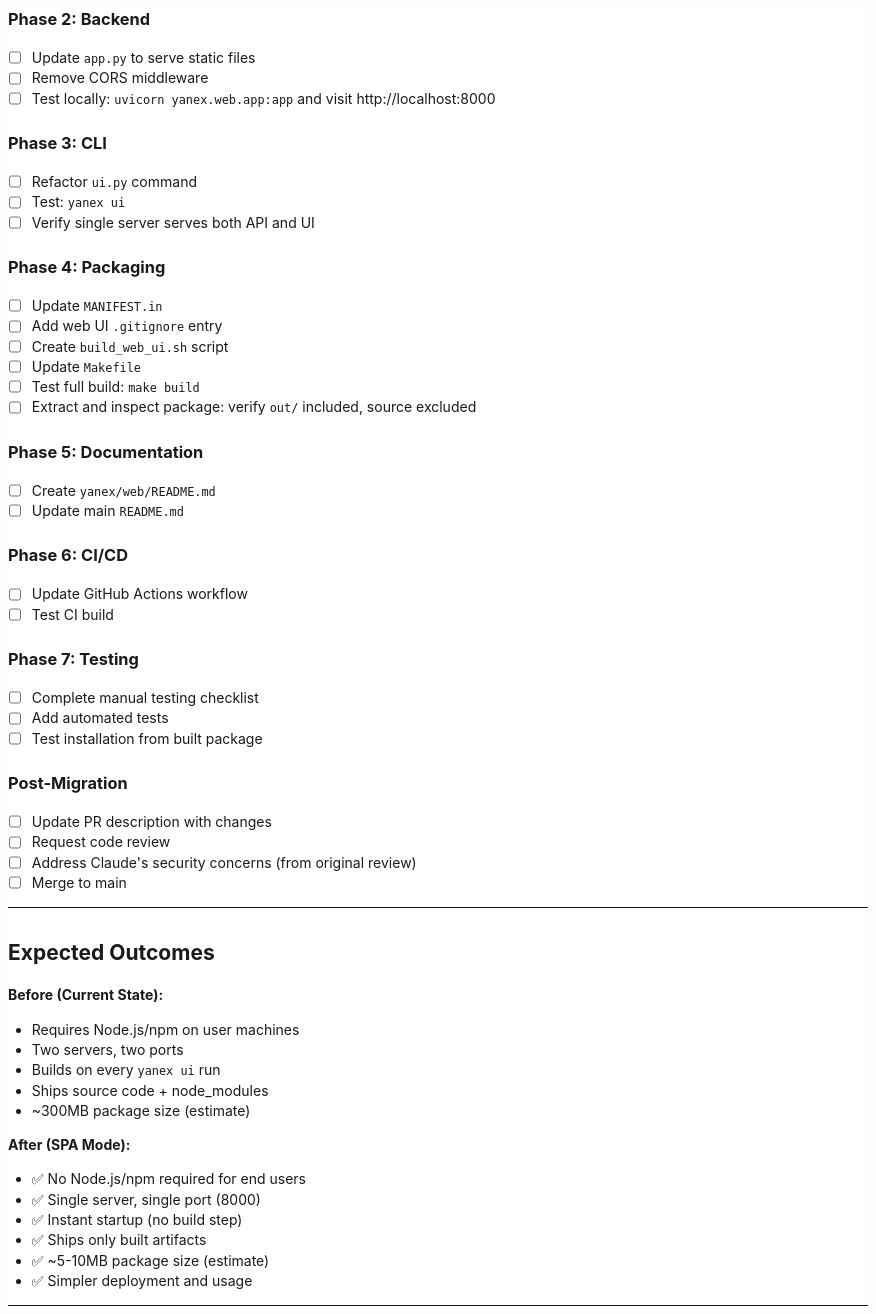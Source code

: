 ### Phase 2: Backend
- [ ] Update `app.py` to serve static files
- [ ] Remove CORS middleware
- [ ] Test locally: `uvicorn yanex.web.app:app` and visit http://localhost:8000

### Phase 3: CLI
- [ ] Refactor `ui.py` command
- [ ] Test: `yanex ui`
- [ ] Verify single server serves both API and UI

### Phase 4: Packaging
- [ ] Update `MANIFEST.in`
- [ ] Add web UI `.gitignore` entry
- [ ] Create `build_web_ui.sh` script
- [ ] Update `Makefile`
- [ ] Test full build: `make build`
- [ ] Extract and inspect package: verify `out/` included, source excluded

### Phase 5: Documentation
- [ ] Create `yanex/web/README.md`
- [ ] Update main `README.md`

### Phase 6: CI/CD
- [ ] Update GitHub Actions workflow
- [ ] Test CI build

### Phase 7: Testing
- [ ] Complete manual testing checklist
- [ ] Add automated tests
- [ ] Test installation from built package

### Post-Migration
- [ ] Update PR description with changes
- [ ] Request code review
- [ ] Address Claude's security concerns (from original review)
- [ ] Merge to main

---

## Expected Outcomes

**Before (Current State):**
- Requires Node.js/npm on user machines
- Two servers, two ports
- Builds on every `yanex ui` run
- Ships source code + node_modules
- ~300MB package size (estimate)

**After (SPA Mode):**
- ✅ No Node.js/npm required for end users
- ✅ Single server, single port (8000)
- ✅ Instant startup (no build step)
- ✅ Ships only built artifacts
- ✅ ~5-10MB package size (estimate)
- ✅ Simpler deployment and usage

---